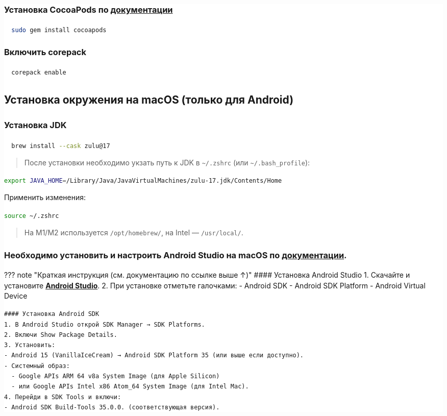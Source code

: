 
### Установка CocoaPods по [**документации**](https://cocoapods.org/)
```bash
  sudo gem install cocoapods
```

### Включить corepack
```bash
  corepack enable
```


## Установка окружения на macOS (только для Android)

### Установка JDK
```bash
  brew install --cask zulu@17
```

> После установки необходимо укзать путь к JDK в `~/.zshrc` (или `~/.bash_profile`):
```bash
export JAVA_HOME=/Library/Java/JavaVirtualMachines/zulu-17.jdk/Contents/Home
```

Применить изменения:
```bash
source ~/.zshrc
```
> На M1/M2 используется `/opt/homebrew/`, на Intel — `/usr/local/`.

### Необходимо установить и настроить Android Studio на macOS по [**документации**](https://reactnative.dev/docs/set-up-your-environment?os=macos&platform=android).


??? note "Краткая инструкция (см. документацию по ссылке выше ↑)"
    #### Установка Android Studio
    1. Скачайте и установите [**Android Studio**](https://developer.android.com/studio).
    2. При установке отметьте галочками:
    - Android SDK
    - Android SDK Platform
    - Android Virtual Device

    #### Установка Android SDK
    1. В Android Studio открой SDK Manager → SDK Platforms.
    2. Включи Show Package Details.
    3. Установить:
    - Android 15 (VanillaIceCream) → Android SDK Platform 35 (или выше если доступно).
    - Системный образ:
      - Google APIs ARM 64 v8a System Image (для Apple Silicon)
      - или Google APIs Intel x86 Atom_64 System Image (для Intel Mac).
    4. Перейди в SDK Tools и включи:
    - Android SDK Build-Tools 35.0.0. (соответствующая версия).
